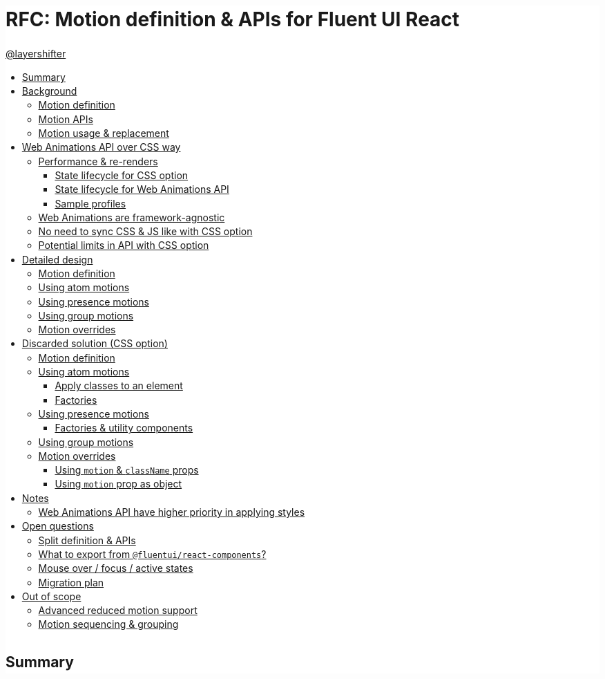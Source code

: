 # RFC: Motion definition & APIs for Fluent UI React

[@layershifter](https://github.com/layershifter)




- [Summary](#summary)
- [Background](#background)
  - [Motion definition](#motion-definition)
  - [Motion APIs](#motion-apis)
  - [Motion usage & replacement](#motion-usage--replacement)
- [Web Animations API over CSS way](#web-animations-api-over-css-way)
  - [Performance & re-renders](#performance--re-renders)
    - [State lifecycle for CSS option](#state-lifecycle-for-css-option)
    - [State lifecycle for Web Animations API](#state-lifecycle-for-web-animations-api)
    - [Sample profiles](#sample-profiles)
  - [Web Animations are framework-agnostic](#web-animations-are-framework-agnostic)
  - [No need to sync CSS & JS like with CSS option](#no-need-to-sync-css--js-like-with-css-option)
  - [Potential limits in API with CSS option](#potential-limits-in-api-with-css-option)
- [Detailed design](#detailed-design)
  - [Motion definition](#motion-definition-1)
  - [Using atom motions](#using-atom-motions)
  - [Using presence motions](#using-presence-motions)
  - [Using group motions](#using-group-motions)
  - [Motion overrides](#motion-overrides)
- [Discarded solution (CSS option)](#discarded-solution-css-option)
  - [Motion definition](#motion-definition-2)
  - [Using atom motions](#using-atom-motions-1)
    - [Apply classes to an element](#apply-classes-to-an-element)
    - [Factories](#factories)
  - [Using presence motions](#using-presence-motions-1)
    - [Factories & utility components](#factories--utility-components)
  - [Using group motions](#using-group-motions-1)
  - [Motion overrides](#motion-overrides-1)
    - [Using `motion` & `className` props](#using-motion--classname-props)
    - [Using `motion` prop as object](#using-motion-prop-as-object)
- [Notes](#notes)
  - [Web Animations API have higher priority in applying styles](#web-animations-api-have-higher-priority-in-applying-styles)
- [Open questions](#open-questions)
  - [Split definition & APIs](#split-definition--apis)
  - [What to export from `@fluentui/react-components`?](#what-to-export-from-fluentuireact-components)
  - [Mouse over / focus / active states](#mouse-over--focus--active-states)
  - [Migration plan](#migration-plan)
- [Out of scope](#out-of-scope)
  - [Advanced reduced motion support](#advanced-reduced-motion-support)
  - [Motion sequencing & grouping](#motion-sequencing--grouping)



## Summary
